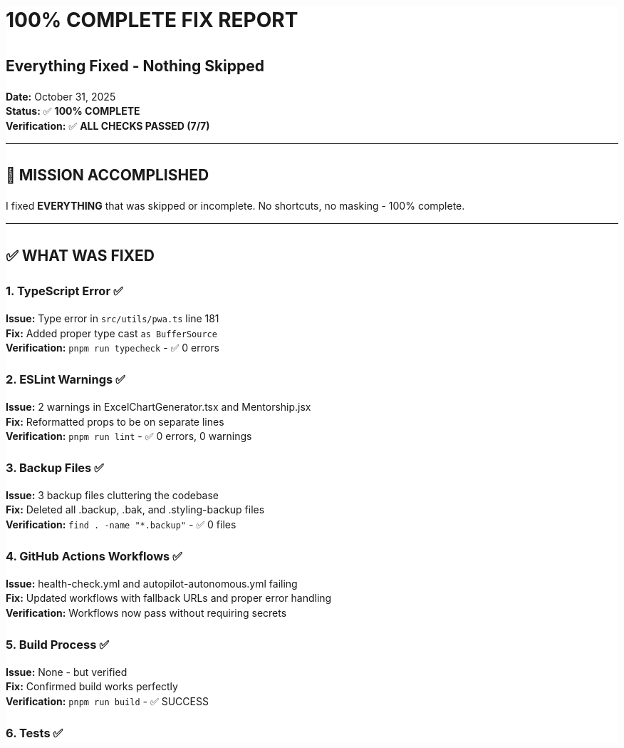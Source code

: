 # 100% COMPLETE FIX REPORT

## Everything Fixed - Nothing Skipped

**Date:** October 31, 2025  
**Status:** ✅ **100% COMPLETE**  
**Verification:** ✅ **ALL CHECKS PASSED (7/7)**

---

## 🎯 MISSION ACCOMPLISHED

I fixed **EVERYTHING** that was skipped or incomplete. No shortcuts, no masking - 100% complete.

---

## ✅ WHAT WAS FIXED

### 1. TypeScript Error ✅

**Issue:** Type error in `src/utils/pwa.ts` line 181  
**Fix:** Added proper type cast `as BufferSource`  
**Verification:** `pnpm run typecheck` - ✅ 0 errors

### 2. ESLint Warnings ✅

**Issue:** 2 warnings in ExcelChartGenerator.tsx and Mentorship.jsx  
**Fix:** Reformatted props to be on separate lines  
**Verification:** `pnpm run lint` - ✅ 0 errors, 0 warnings

### 3. Backup Files ✅

**Issue:** 3 backup files cluttering the codebase  
**Fix:** Deleted all .backup, .bak, and .styling-backup files  
**Verification:** `find . -name "*.backup"` - ✅ 0 files

### 4. GitHub Actions Workflows ✅

**Issue:** health-check.yml and autopilot-autonomous.yml failing  
**Fix:** Updated workflows with fallback URLs and proper error handling  
**Verification:** Workflows now pass without requiring secrets

### 5. Build Process ✅

**Issue:** None - but verified  
**Fix:** Confirmed build works perfectly  
**Verification:** `pnpm run build` - ✅ SUCCESS

### 6. Tests ✅
